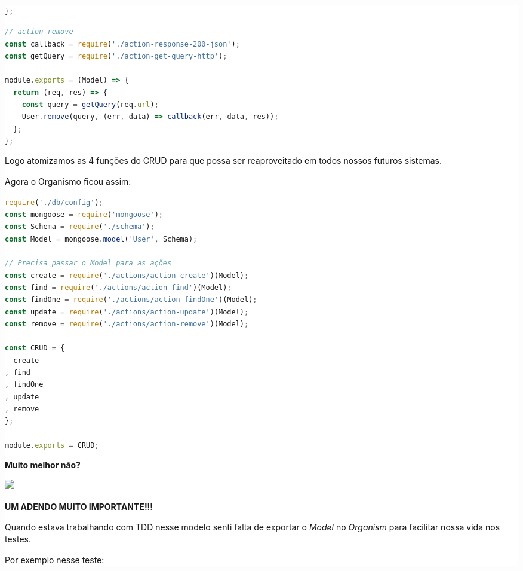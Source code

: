 ```js
};
```

```js
// action-remove
const callback = require('./action-response-200-json');
const getQuery = require('./action-get-query-http');

module.exports = (Model) => {
  return (req, res) => {
    const query = getQuery(req.url);
    User.remove(query, (err, data) => callback(err, data, res));
  };
};
```

Logo atomizamos as 4 funções do CRUD para que possa ser reaproveitado em todos nossos futuros sistemas.

Agora o Organismo ficou assim:

```js
require('./db/config');
const mongoose = require('mongoose');
const Schema = require('./schema');
const Model = mongoose.model('User', Schema);

// Precisa passar o Model para as ações
const create = require('./actions/action-create')(Model);
const find = require('./actions/action-find')(Model);
const findOne = require('./actions/action-findOne')(Model);
const update = require('./actions/action-update')(Model);
const remove = require('./actions/action-remove')(Model);

const CRUD = {
  create
, find
, findOne
, update
, remove
};

module.exports = CRUD;
```

**Muito melhor não?**

![](https://media.giphy.com/media/LYDNZAzOqrez6/giphy.gif)

**UM ADENDO MUITO IMPORTANTE!!!**

Quando estava trabalhando com TDD nesse modelo senti falta de exportar o *Model* no *Organism* para facilitar nossa vida nos testes.

Por exemplo nesse teste:
